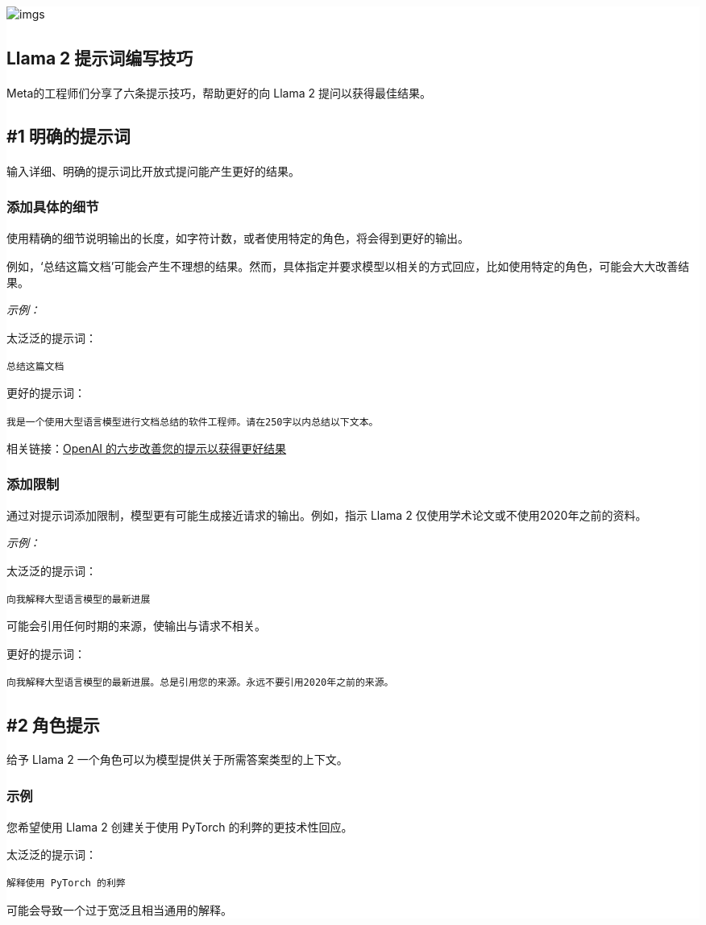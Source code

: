 ![imgs](https://raw.githubusercontent.com/langgptai/awesome-llama-prompts/main/imgs/sys_img2.png)

## Llama 2 提示词编写技巧
Meta的工程师们分享了六条提示技巧，帮助更好的向 Llama 2 提问以获得最佳结果。

## #1 明确的提示词

输入详细、明确的提示词比开放式提问能产生更好的结果。

### 添加具体的细节
使用精确的细节说明输出的长度，如字符计数，或者使用特定的角色，将会得到更好的输出。

例如，‘总结这篇文档’可能会产生不理想的结果。然而，具体指定并要求模型以相关的方式回应，比如使用特定的角色，可能会大大改善结果。

*示例：*

太泛泛的提示词：

    总结这篇文档

更好的提示词：

    我是一个使用大型语言模型进行文档总结的软件工程师。请在250字以内总结以下文本。

相关链接：[OpenAI 的六步改善您的提示以获得更好结果](https://aibusiness.com/nlp/openai-s-six-steps-to-improving-your-prompts-to-get-better-results)


### 添加限制

通过对提示词添加限制，模型更有可能生成接近请求的输出。例如，指示 Llama 2 仅使用学术论文或不使用2020年之前的资料。

*示例：*

太泛泛的提示词：

    向我解释大型语言模型的最新进展

可能会引用任何时期的来源，使输出与请求不相关。

更好的提示词：

    向我解释大型语言模型的最新进展。总是引用您的来源。永远不要引用2020年之前的来源。

## #2 角色提示

给予 Llama 2 一个角色可以为模型提供关于所需答案类型的上下文。

### 示例

您希望使用 Llama 2 创建关于使用 PyTorch 的利弊的更技术性回应。

太泛泛的提示词：

    解释使用 PyTorch 的利弊

可能会导致一个过于宽泛且相当通用的解释。
